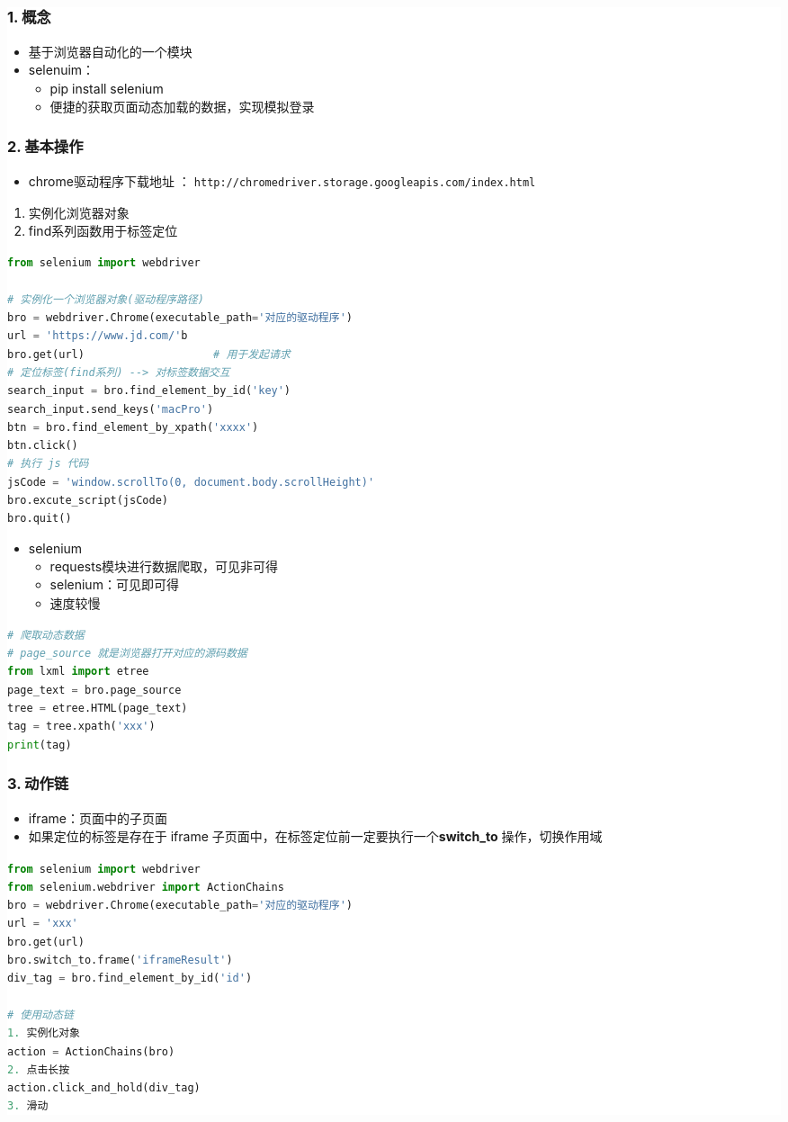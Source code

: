 ### 1. 概念

-   基于浏览器自动化的一个模块
-   selenuim：
    -   pip install selenium
    -   便捷的获取页面动态加载的数据，实现模拟登录

### 2. 基本操作

-   chrome驱动程序下载地址 ： `http://chromedriver.storage.googleapis.com/index.html`

1.  实例化浏览器对象
2.  find系列函数用于标签定位

```python
from selenium import webdriver

# 实例化一个浏览器对象(驱动程序路径)
bro = webdriver.Chrome(executable_path='对应的驱动程序')
url = 'https://www.jd.com/'b
bro.get(url)					# 用于发起请求
# 定位标签(find系列) --> 对标签数据交互
search_input = bro.find_element_by_id('key')
search_input.send_keys('macPro')
btn = bro.find_element_by_xpath('xxxx')
btn.click()
# 执行 js 代码
jsCode = 'window.scrollTo(0, document.body.scrollHeight)'
bro.excute_script(jsCode)
bro.quit()
```

-   selenium
    -   requests模块进行数据爬取，可见非可得
    -   selenium：可见即可得
    -   速度较慢

```python
# 爬取动态数据
# page_source 就是浏览器打开对应的源码数据
from lxml import etree
page_text = bro.page_source
tree = etree.HTML(page_text)
tag = tree.xpath('xxx')
print(tag)
```

### 3. 动作链

-   iframe：页面中的子页面
-   如果定位的标签是存在于 iframe 子页面中，在标签定位前一定要执行一个**switch_to** 操作，切换作用域

```python
from selenium import webdriver
from selenium.webdriver import ActionChains
bro = webdriver.Chrome(executable_path='对应的驱动程序')
url = 'xxx'
bro.get(url)
bro.switch_to.frame('iframeResult')
div_tag = bro.find_element_by_id('id')

# 使用动态链
1. 实例化对象
action = ActionChains(bro)
2. 点击长按
action.click_and_hold(div_tag)
3. 滑动
```